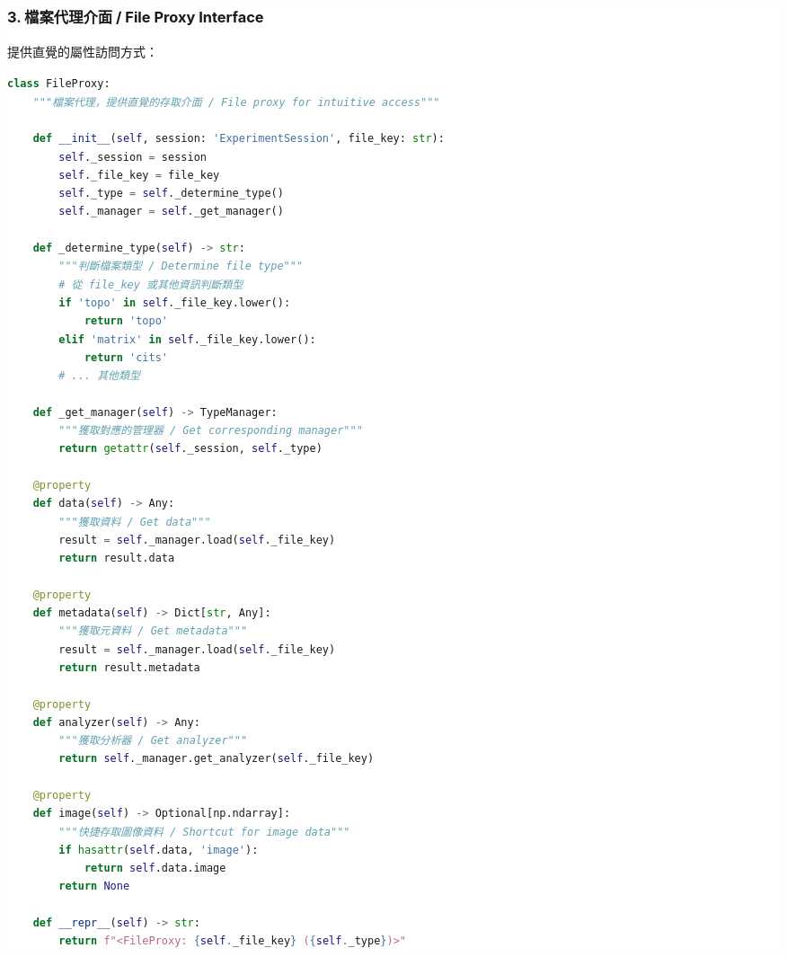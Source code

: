 ### 3. 檔案代理介面 / File Proxy Interface

提供直覺的屬性訪問方式：

```python
class FileProxy:
    """檔案代理，提供直覺的存取介面 / File proxy for intuitive access"""
    
    def __init__(self, session: 'ExperimentSession', file_key: str):
        self._session = session
        self._file_key = file_key
        self._type = self._determine_type()
        self._manager = self._get_manager()
    
    def _determine_type(self) -> str:
        """判斷檔案類型 / Determine file type"""
        # 從 file_key 或其他資訊判斷類型
        if 'topo' in self._file_key.lower():
            return 'topo'
        elif 'matrix' in self._file_key.lower():
            return 'cits'
        # ... 其他類型
    
    def _get_manager(self) -> TypeManager:
        """獲取對應的管理器 / Get corresponding manager"""
        return getattr(self._session, self._type)
    
    @property
    def data(self) -> Any:
        """獲取資料 / Get data"""
        result = self._manager.load(self._file_key)
        return result.data
    
    @property
    def metadata(self) -> Dict[str, Any]:
        """獲取元資料 / Get metadata"""
        result = self._manager.load(self._file_key)
        return result.metadata
    
    @property
    def analyzer(self) -> Any:
        """獲取分析器 / Get analyzer"""
        return self._manager.get_analyzer(self._file_key)
    
    @property
    def image(self) -> Optional[np.ndarray]:
        """快捷存取圖像資料 / Shortcut for image data"""
        if hasattr(self.data, 'image'):
            return self.data.image
        return None
    
    def __repr__(self) -> str:
        return f"<FileProxy: {self._file_key} ({self._type})>"
```
